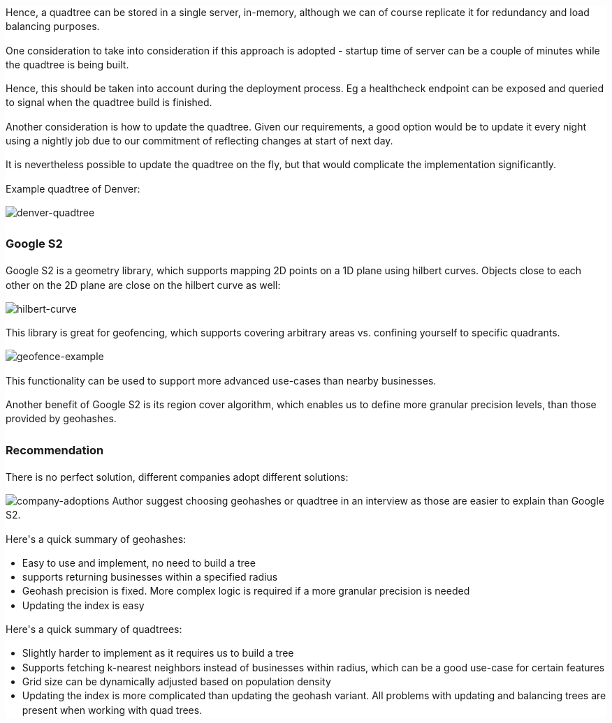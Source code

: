 Hence, a quadtree can be stored in a single server, in-memory, although we can of course replicate it for redundancy and load balancing purposes.

One consideration to take into consideration if this approach is adopted - startup time of server can be a couple of minutes while the quadtree is being built.

Hence, this should be taken into account during the deployment process. Eg a healthcheck endpoint can be exposed and queried to signal when the quadtree build is finished.

Another consideration is how to update the quadtree. Given our requirements, a good option would be to update it every night using a nightly job due to our commitment of reflecting changes at start of next day.

It is nevertheless possible to update the quadtree on the fly, but that would complicate the implementation significantly.

Example quadtree of Denver:

<img src="images/denver-quadtree.png" alt="denver-quadtree" width="500"/>

### Google S2
Google S2 is a geometry library, which supports mapping 2D points on a 1D plane using hilbert curves. Objects close to each other on the 2D plane are close on the hilbert curve as well:

<img src="images/hilbert-curbe.png" alt="hilbert-curve" width="500"/>

This library is great for geofencing, which supports covering arbitrary areas vs. confining yourself to specific quadrants.

<img src="images/geofence-example.png" alt="geofence-example" width="500"/>

This functionality can be used to support more advanced use-cases than nearby businesses.

Another benefit of Google S2 is its region cover algorithm, which enables us to define more granular precision levels, than those provided by geohashes.

### Recommendation
There is no perfect solution, different companies adopt different solutions:

<img src="images/company-adoptions.png" alt="company-adoptions" width="500"/>
Author suggest choosing geohashes or quadtree in an interview as those are easier to explain than Google S2.

Here's a quick summary of geohashes:
 * Easy to use and implement, no need to build a tree
 * supports returning businesses within a specified radius
 * Geohash precision is fixed. More complex logic is required if a more granular precision is needed
 * Updating the index is easy

Here's a quick summary of quadtrees:
 * Slightly harder to implement as it requires us to build a tree
 * Supports fetching k-nearest neighbors instead of businesses within radius, which can be a good use-case for certain features
 * Grid size can be dynamically adjusted based on population density
 * Updating the index is more complicated than updating the geohash variant. All problems with updating and balancing trees are present when working with quad trees.
